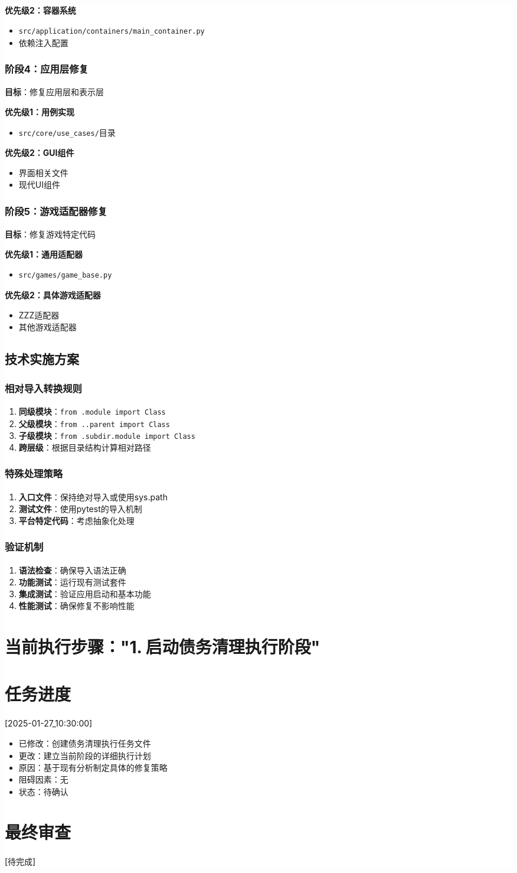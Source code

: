 **优先级2：容器系统**
- `src/application/containers/main_container.py`
- 依赖注入配置

### 阶段4：应用层修复
**目标**：修复应用层和表示层

**优先级1：用例实现**
- `src/core/use_cases/`目录

**优先级2：GUI组件**
- 界面相关文件
- 现代UI组件

### 阶段5：游戏适配器修复
**目标**：修复游戏特定代码

**优先级1：通用适配器**
- `src/games/game_base.py`

**优先级2：具体游戏适配器**
- ZZZ适配器
- 其他游戏适配器

## 技术实施方案

### 相对导入转换规则
1. **同级模块**：`from .module import Class`
2. **父级模块**：`from ..parent import Class`
3. **子级模块**：`from .subdir.module import Class`
4. **跨层级**：根据目录结构计算相对路径

### 特殊处理策略
1. **入口文件**：保持绝对导入或使用sys.path
2. **测试文件**：使用pytest的导入机制
3. **平台特定代码**：考虑抽象化处理

### 验证机制
1. **语法检查**：确保导入语法正确
2. **功能测试**：运行现有测试套件
3. **集成测试**：验证应用启动和基本功能
4. **性能测试**：确保修复不影响性能

# 当前执行步骤："1. 启动债务清理执行阶段"

# 任务进度
[2025-01-27_10:30:00]
- 已修改：创建债务清理执行任务文件
- 更改：建立当前阶段的详细执行计划
- 原因：基于现有分析制定具体的修复策略
- 阻碍因素：无
- 状态：待确认

# 最终审查
[待完成]